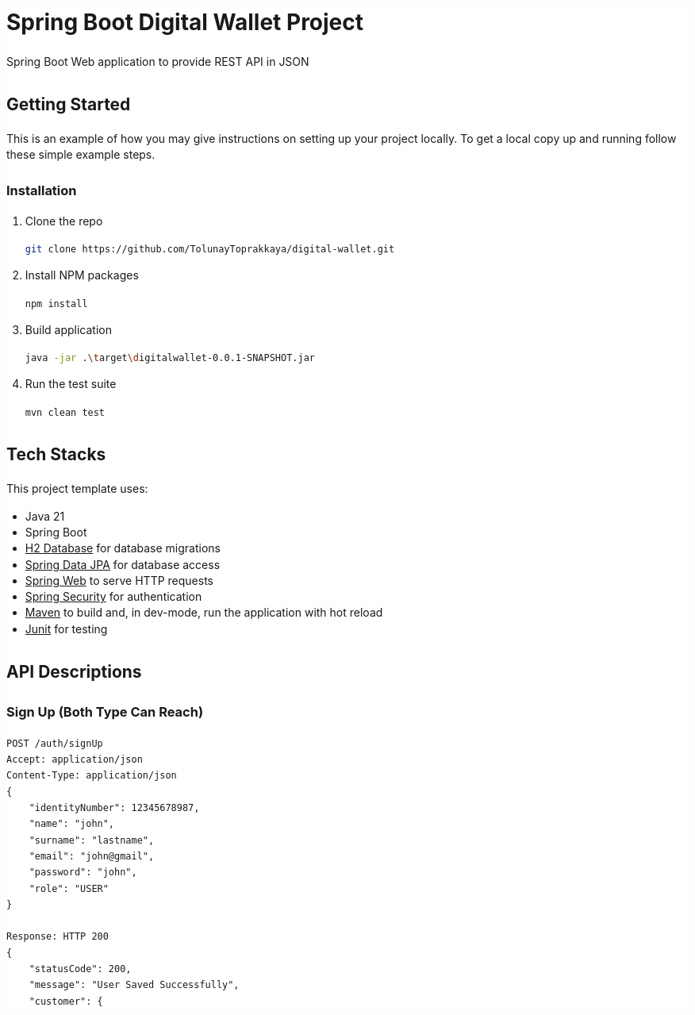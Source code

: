 # Spring Boot Digital Wallet Project

Spring Boot Web application to provide REST API in JSON


## Getting Started

This is an example of how you may give instructions on setting up your project locally.
To get a local copy up and running follow these simple example steps.

### Installation

1. Clone the repo
   ```sh
   git clone https://github.com/TolunayToprakkaya/digital-wallet.git
   ```
2. Install NPM packages
   ```sh
   npm install
   ```
3. Build application
   ```sh
   java -jar .\target\digitalwallet-0.0.1-SNAPSHOT.jar
   ```
4. Run the test suite
   ```sh
   mvn clean test
   ```   
## Tech Stacks

This project template uses:

* Java 21
* Spring Boot
* [H2 Database](https://www.h2database.com/html/main.html) for database migrations
* [Spring Data JPA](https://spring-io.translate.goog/projects/spring-data-jpa?_x_tr_sl=en&_x_tr_tl=tr&_x_tr_hl=tr&_x_tr_pto=tc&_x_tr_hist=true) for database access
* [Spring Web](https://spring.io/guides/gs/serving-web-content/) to serve HTTP requests
* [Spring Security](https://spring.io/projects/spring-security/) for authentication
* [Maven](https://maven.apache.org/) to build and, in dev-mode, run the application with hot reload
* [Junit](https://junit.org/junit5/) for testing


## API Descriptions

### Sign Up (Both Type Can Reach)
```
POST /auth/signUp
Accept: application/json
Content-Type: application/json
{
    "identityNumber": 12345678987,
    "name": "john",
    "surname": "lastname",
    "email": "john@gmail",
    "password": "john",
    "role": "USER"
}

Response: HTTP 200
{
    "statusCode": 200,
    "message": "User Saved Successfully",
    "customer": {
```